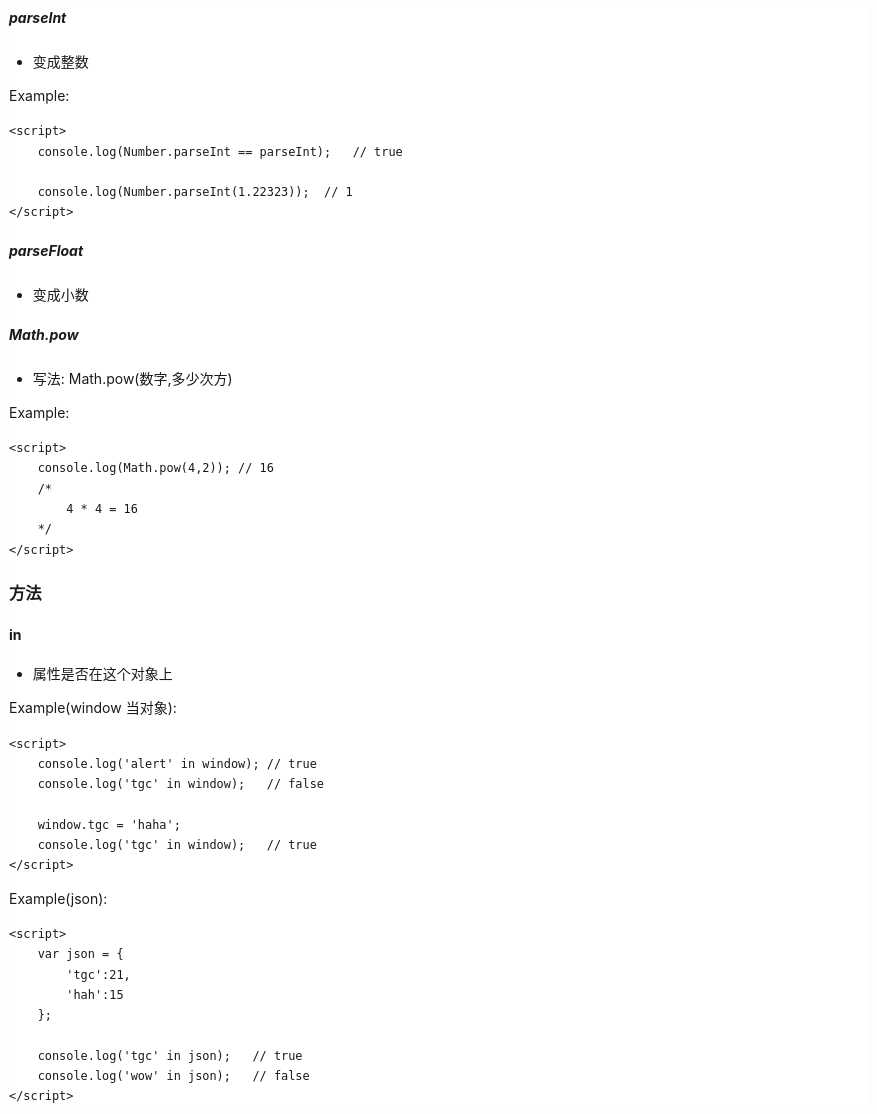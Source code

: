##### parseInt
+ 变成整数

Example:
```
<script>
    console.log(Number.parseInt == parseInt);   // true

    console.log(Number.parseInt(1.22323));  // 1
</script>
```

##### parseFloat
+ 变成小数

##### Math.pow
+ 写法: Math.pow(数字,多少次方)

Example:
```
<script>
    console.log(Math.pow(4,2)); // 16
    /*
        4 * 4 = 16
    */
</script>
```

### 方法
#### in 
+ 属性是否在这个对象上

Example(window 当对象):
```
<script>
    console.log('alert' in window); // true
    console.log('tgc' in window);   // false

    window.tgc = 'haha';
    console.log('tgc' in window);   // true
</script>
```

Example(json):
```
<script>
    var json = {
        'tgc':21,
        'hah':15
    };

    console.log('tgc' in json);   // true
    console.log('wow' in json);   // false
</script>
```
